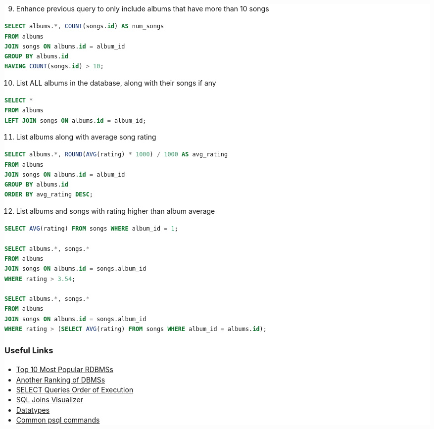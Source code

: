 9. Enhance previous query to only include albums that have more than 10 songs

```sql
SELECT albums.*, COUNT(songs.id) AS num_songs
FROM albums
JOIN songs ON albums.id = album_id
GROUP BY albums.id
HAVING COUNT(songs.id) > 10;
```

10. List ALL albums in the database, along with their songs if any

```sql
SELECT *
FROM albums
LEFT JOIN songs ON albums.id = album_id;
```

11. List albums along with average song rating

```sql
SELECT albums.*, ROUND(AVG(rating) * 1000) / 1000 AS avg_rating
FROM albums
JOIN songs ON albums.id = album_id
GROUP BY albums.id
ORDER BY avg_rating DESC;
```

12. List albums and songs with rating higher than album average

```sql
SELECT AVG(rating) FROM songs WHERE album_id = 1;

SELECT albums.*, songs.*
FROM albums
JOIN songs ON albums.id = songs.album_id
WHERE rating > 3.54;

SELECT albums.*, songs.*
FROM albums
JOIN songs ON albums.id = songs.album_id
WHERE rating > (SELECT AVG(rating) FROM songs WHERE album_id = albums.id);
```

### Useful Links

- [Top 10 Most Popular RDBMSs](https://www.c-sharpcorner.com/article/what-are-the-most-popular-relational-databases/)
- [Another Ranking of DBMSs](https://db-engines.com/en/ranking)
- [SELECT Queries Order of Execution](https://sqlbolt.com/lesson/select_queries_order_of_execution)
- [SQL Joins Visualizer](https://sql-joins.leopard.in.ua/)
- [Datatypes](https://www.postgresql.org/docs/current/datatype.html)
- [Common psql commands](https://www.geeksforgeeks.org/postgresql-psql-commands/)

